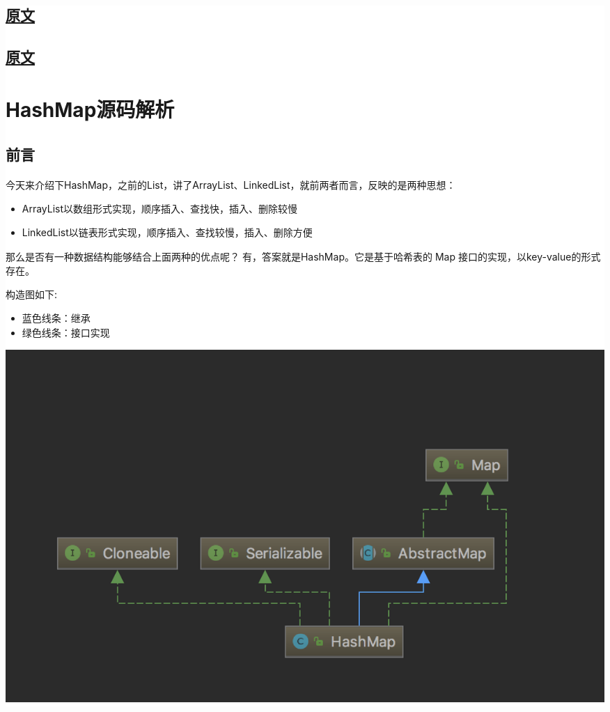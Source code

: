 
## [原文](https://www.jianshu.com/p/e6536af1018f)

## [原文](https://blog.csdn.net/fighterandknight/article/details/61624150)

# HashMap源码解析

## 前言

今天来介绍下HashMap，之前的List，讲了ArrayList、LinkedList，就前两者而言，反映的是两种思想：

- ArrayList以数组形式实现，顺序插入、查找快，插入、删除较慢

- LinkedList以链表形式实现，顺序插入、查找较慢，插入、删除方便

那么是否有一种数据结构能够结合上面两种的优点呢？
有，答案就是HashMap。它是基于哈希表的 Map 接口的实现，以key-value的形式存在。

构造图如下:

- 蓝色线条：继承
- 绿色线条：接口实现

![](../../../images/source/util/HashMap.png)

